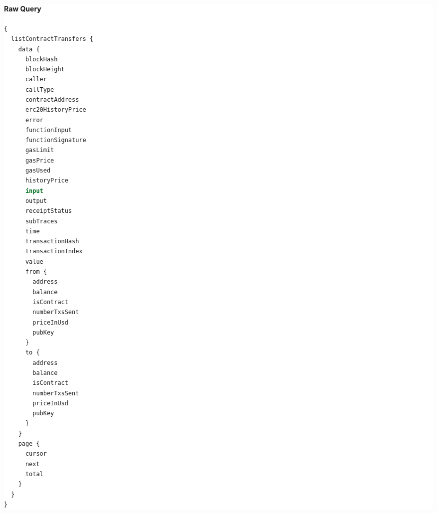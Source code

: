 #### Raw Query

```graphql
{
  listContractTransfers {
    data {
      blockHash
      blockHeight
      caller
      callType
      contractAddress
      erc20HistoryPrice
      error
      functionInput
      functionSignature
      gasLimit
      gasPrice
      gasUsed
      historyPrice
      input
      output
      receiptStatus
      subTraces
      time
      transactionHash
      transactionIndex
      value
      from {
        address
        balance
        isContract
        numberTxsSent
        priceInUsd
        pubKey
      }
      to {
        address
        balance
        isContract
        numberTxsSent
        priceInUsd
        pubKey
      }
    }
    page {
      cursor
      next
      total
    }
  }
}
```
